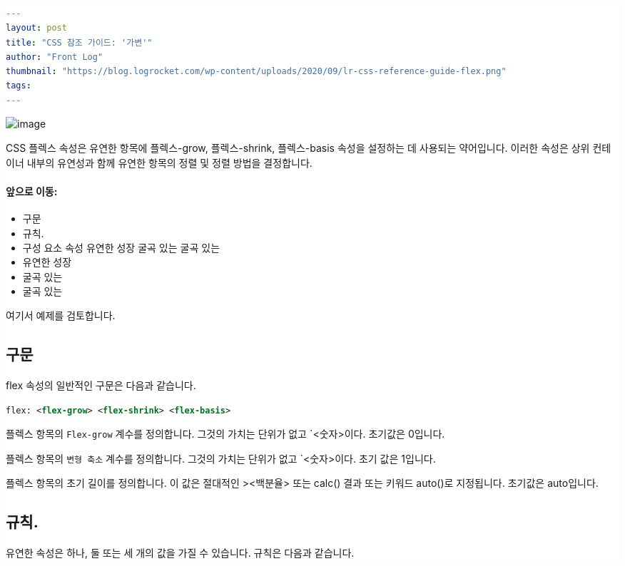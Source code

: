 ```yaml
---
layout: post
title: "CSS 참조 가이드: '가변'"
author: "Front Log"
thumbnail: "https://blog.logrocket.com/wp-content/uploads/2020/09/lr-css-reference-guide-flex.png"
tags: 
---
```



![image](https://i0.wp.com/blog.logrocket.com/wp-content/uploads/2020/09/lr-css-reference-guide-flex.png?fit=730%2C487&ssl=1)

CSS 플렉스 속성은 유연한 항목에 플렉스-grow, 플렉스-shrink, 플렉스-basis 속성을 설정하는 데 사용되는 약어입니다. 이러한 속성은 상위 컨테이너 내부의 유연성과 함께 유연한 항목의 정렬 및 정렬 방법을 결정합니다.

#### 앞으로 이동:

- 구문
- 규칙.
- 구성 요소 속성
유연한 성장
굴곡 있는
굴곡 있는
- 유연한 성장
- 굴곡 있는
- 굴곡 있는

여기서 예제를 검토합니다.

<div class="cp_embed_wrapper"><iframe allowfullscreen="true" allowpaymentrequest="true" allowtransparency="true" class="cp_embed_iframe " frameborder="0" height="500" width="100%" name="cp_embed_1" scrolling="no" src="https://codepen.io/philipsz-davido/embed/XWdEPQM?height=500&amp;theme-id=dark&amp;default-tab=html%2Cresult&amp;user=philipsz-davido&amp;slug-hash=XWdEPQM&amp;pen-title=css%20flex%20examples&amp;name=cp_embed_1" style="width: 100%; overflow:hidden; display:block;" title="css flex examples" loading="lazy" id="cp_embed_XWdEPQM"></iframe></div>

## 구문

flex 속성의 일반적인 구문은 다음과 같습니다.

```xml
flex: <flex-grow> <flex-shrink> <flex-basis>
```

플렉스 항목의 `Flex-grow` 계수를 정의합니다. 그것의 가치는 단위가 없고 `<숫자>이다. 초기값은 0입니다.

플렉스 항목의 `변형 축소` 계수를 정의합니다. 그것의 가치는 단위가 없고 `<숫자>이다. 초기 값은 1입니다.

플렉스 항목의 초기 길이를 정의합니다. 이 값은 절대적인 ><백분율> 또는 calc() 결과 또는 키워드 auto()로 지정됩니다. 초기값은 auto입니다.

## 규칙.

유연한 속성은 하나, 둘 또는 세 개의 값을 가질 수 있습니다. 규칙은 다음과 같습니다.
